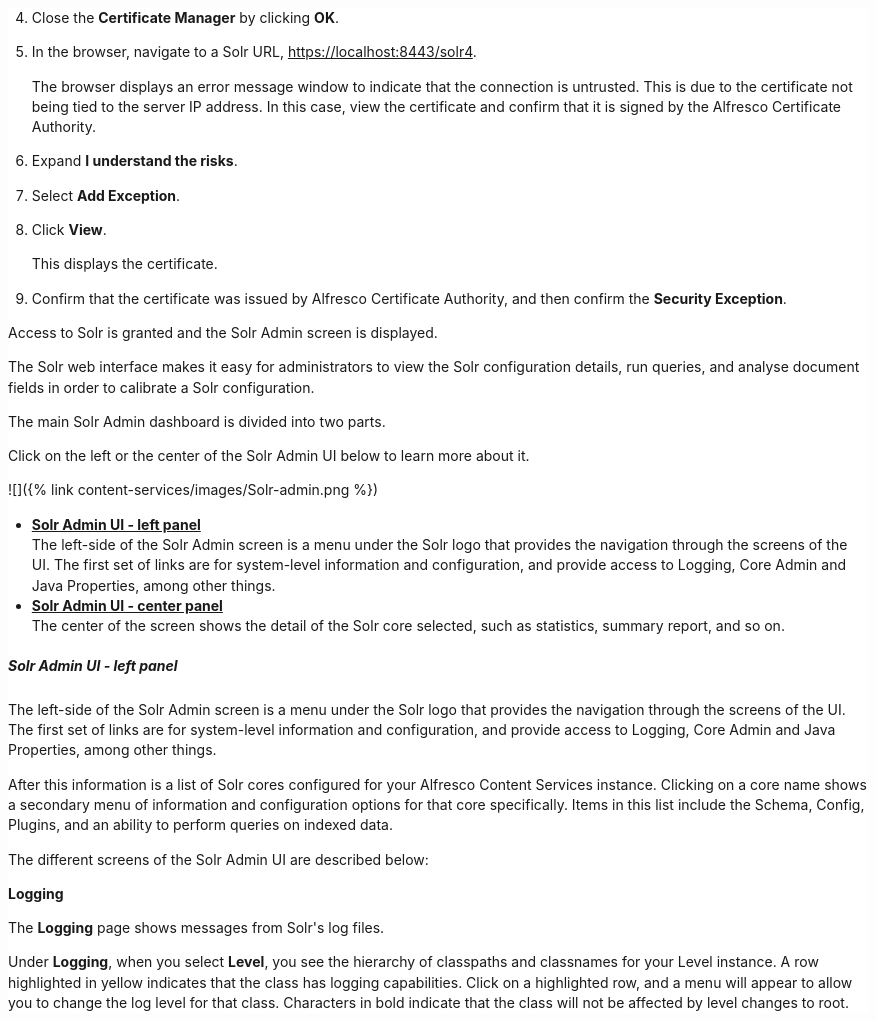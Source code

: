 4.  Close the **Certificate Manager** by clicking **OK**.

5.  In the browser, navigate to a Solr URL, [https://localhost:8443/solr4](https://localhost:8443/solr4).

    The browser displays an error message window to indicate that the connection is untrusted. This is due to the certificate not being tied to the server IP address. In this case, view the certificate and confirm that it is signed by the Alfresco Certificate Authority.

6.  Expand **I understand the risks**.

7.  Select **Add Exception**.

8.  Click **View**.

    This displays the certificate.

9.  Confirm that the certificate was issued by Alfresco Certificate Authority, and then confirm the **Security Exception**.


Access to Solr is granted and the Solr Admin screen is displayed.

The Solr web interface makes it easy for administrators to view the Solr configuration details, run queries, and analyse document fields in order to calibrate a Solr configuration.

The main Solr Admin dashboard is divided into two parts.

Click on the left or the center of the Solr Admin UI below to learn more about it.

![]({% link content-services/images/Solr-admin.png %})

-   **[Solr Admin UI - left panel](#solr-admin-ui-left-panel)**  
The left-side of the Solr Admin screen is a menu under the Solr logo that provides the navigation through the screens of the UI. The first set of links are for system-level information and configuration, and provide access to Logging, Core Admin and Java Properties, among other things.
-   **[Solr Admin UI - center panel](#solr-admin-ui-center-panel)**  
The center of the screen shows the detail of the Solr core selected, such as statistics, summary report, and so on.

##### Solr Admin UI - left panel

The left-side of the Solr Admin screen is a menu under the Solr logo that provides the navigation through the screens of the UI. The first set of links are for system-level information and configuration, and provide access to Logging, Core Admin and Java Properties, among other things.

After this information is a list of Solr cores configured for your Alfresco Content Services instance. Clicking on a core name shows a secondary menu of information and configuration options for that core specifically. Items in this list include the Schema, Config, Plugins, and an ability to perform queries on indexed data.

The different screens of the Solr Admin UI are described below:

**Logging**

The **Logging** page shows messages from Solr's log files.

Under **Logging**, when you select **Level**, you see the hierarchy of classpaths and classnames for your Level instance. A row highlighted in yellow indicates that the class has logging capabilities. Click on a highlighted row, and a menu will appear to allow you to change the log level for that class. Characters in bold indicate that the class will not be affected by level changes to root.
